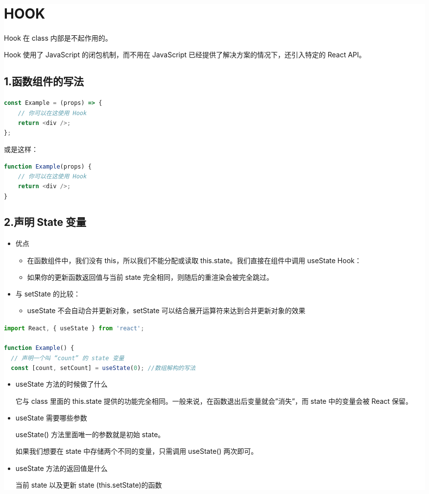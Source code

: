 # HOOK

Hook 在 class 内部是不起作用的。

Hook 使用了 JavaScript 的闭包机制，而不用在 JavaScript 已经提供了解决方案的情况下，还引入特定的 React API。

## 1.函数组件的写法

```js
const Example = (props) => {
    // 你可以在这使用 Hook
    return <div />;
};
```

或是这样：

```js
function Example(props) {
    // 你可以在这使用 Hook
    return <div />;
}
```

## 2.声明 State 变量

-   优点

    -   在函数组件中，我们没有 this，所以我们不能分配或读取 this.state。我们直接在组件中调用 useState Hook：

    -   如果你的更新函数返回值与当前 state 完全相同，则随后的重渲染会被完全跳过。

-   与 setState 的比较：

    -   useState 不会自动合并更新对象，setState 可以结合展开运算符来达到合并更新对象的效果

```js
import React, { useState } from 'react';

function Example() {
  // 声明一个叫 “count” 的 state 变量
  const [count, setCount] = useState(0); //数组解构的写法
```

-   useState 方法的时候做了什么

    它与 class 里面的 this.state 提供的功能完全相同。一般来说，在函数退出后变量就会”消失”，而 state 中的变量会被 React 保留。

-   useState 需要哪些参数

    useState() 方法里面唯一的参数就是初始 state。

    如果我们想要在 state 中存储两个不同的变量，只需调用 useState() 两次即可。

-   useState 方法的返回值是什么

    当前 state 以及更新 state (this.setState)的函数

